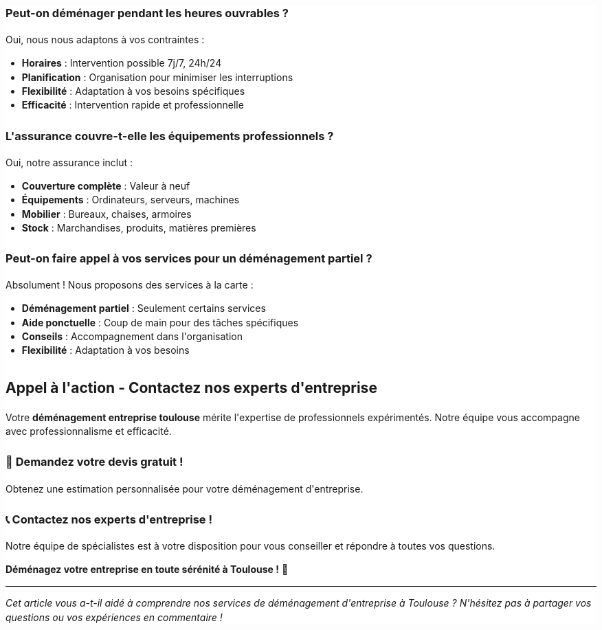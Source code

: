 ### Peut-on déménager pendant les heures ouvrables ?

Oui, nous nous adaptons à vos contraintes :
- **Horaires** : Intervention possible 7j/7, 24h/24
- **Planification** : Organisation pour minimiser les interruptions
- **Flexibilité** : Adaptation à vos besoins spécifiques
- **Efficacité** : Intervention rapide et professionnelle

### L'assurance couvre-t-elle les équipements professionnels ?

Oui, notre assurance inclut :
- **Couverture complète** : Valeur à neuf
- **Équipements** : Ordinateurs, serveurs, machines
- **Mobilier** : Bureaux, chaises, armoires
- **Stock** : Marchandises, produits, matières premières

### Peut-on faire appel à vos services pour un déménagement partiel ?

Absolument ! Nous proposons des services à la carte :
- **Déménagement partiel** : Seulement certains services
- **Aide ponctuelle** : Coup de main pour des tâches spécifiques
- **Conseils** : Accompagnement dans l'organisation
- **Flexibilité** : Adaptation à vos besoins

## Appel à l'action - Contactez nos experts d'entreprise

Votre **déménagement entreprise toulouse** mérite l'expertise de professionnels expérimentés. Notre équipe vous accompagne avec professionnalisme et efficacité.

### 🏢 **Demandez votre devis gratuit !**

Obtenez une estimation personnalisée pour votre déménagement d'entreprise.

### 📞 **Contactez nos experts d'entreprise !**

Notre équipe de spécialistes est à votre disposition pour vous conseiller et répondre à toutes vos questions.

**Déménagez votre entreprise en toute sérénité à Toulouse !** 🚚

---

*Cet article vous a-t-il aidé à comprendre nos services de déménagement d'entreprise à Toulouse ? N'hésitez pas à partager vos questions ou vos expériences en commentaire !*

